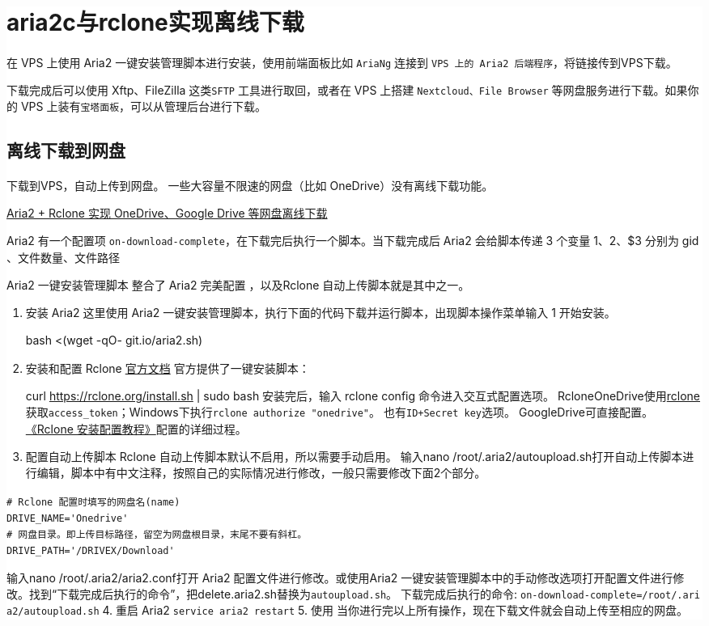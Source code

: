 # aria2c与rclone实现离线下载

在 VPS 上使用 Aria2 一键安装管理脚本进行安装，使用前端面板比如 `Ar­i­aNg` 连接到 `VPS 上的 Aria2 后端程序`，将链接传到VPS下载。

下载完成后可以使用 Xftp、FileZilla 这类`SFTP`  工具进行取回，或者在 VPS 上搭建 `Nextcloud、File Browser` 等网盘服务进行下载。如果你的 VPS 上装有`宝塔面板`，可以从管理后台进行下载。

## 离线下载到网盘
下载到VPS，自动上传到网盘。
一些大容量不限速的网盘（比如 OneDrive）没有离线下载功能。

[Aria2 + Rclone 实现 OneDrive、Google Drive 等网盘离线下载](https://p3terx.com/archives/offline-download-of-onedrive-gdrive.html)


Aria2 有一个配置项 `on-download-complete`，在下载完后执行一个脚本。当下载完成后 Aria2 会给脚本传递 3 个变量 $1、$2、$3 分别为 gid 、文件数量、文件路径

Aria2 一键安装管理脚本 整合了 Aria2 完美配置 ，以及Rclone 自动上传脚本就是其中之一。


1. 安装 Aria2
这里使用 Aria2 一键安装管理脚本，执行下面的代码下载并运行脚本，出现脚本操作菜单输入 1 开始安装。

    bash <(wget -qO- git.io/aria2.sh)
2. 安装和配置 Rclone
[官方文档](https://rclone.org/docs/)
官方提供了一键安装脚本：

    curl https://rclone.org/install.sh | sudo bash
安装完后，输入 rclone config 命令进入交互式配置选项。
RcloneOneDrive使用[rclone](https://rclone.org/downloads/)获取`access_token`；Windows下执行`rclone authorize "onedrive"`。
也有`ID+Secret key`选项。
GoogleDrive可直接配置。
[《Rclone 安装配置教程》](https://p3terx.com/archives/rclone-installation-and-configuration-tutorial.html)配置的详细过程。

1. 配置自动上传脚本
Rclone 自动上传脚本默认不启用，所以需要手动启用。
输入nano /root/.aria2/autoupload.sh打开自动上传脚本进行编辑，脚本中有中文注释，按照自己的实际情况进行修改，一般只需要修改下面2个部分。
```
# Rclone 配置时填写的网盘名(name)
DRIVE_NAME='Onedrive'
# 网盘目录。即上传目标路径，留空为网盘根目录，末尾不要有斜杠。
DRIVE_PATH='/DRIVEX/Download'
```
输入nano /root/.aria2/aria2.conf打开 Aria2 配置文件进行修改。或使用Aria2 一键安装管理脚本中的手动修改选项打开配置文件进行修改。找到“下载完成后执行的命令”，把delete.aria2.sh替换为`autoupload.sh`。
下载完成后执行的命令:
    `on-download-complete=/root/.aria2/autoupload.sh`
4. 重启 Aria2
    `service aria2 restart`
5. 使用
当你进行完以上所有操作，现在下载文件就会自动上传至相应的网盘。
